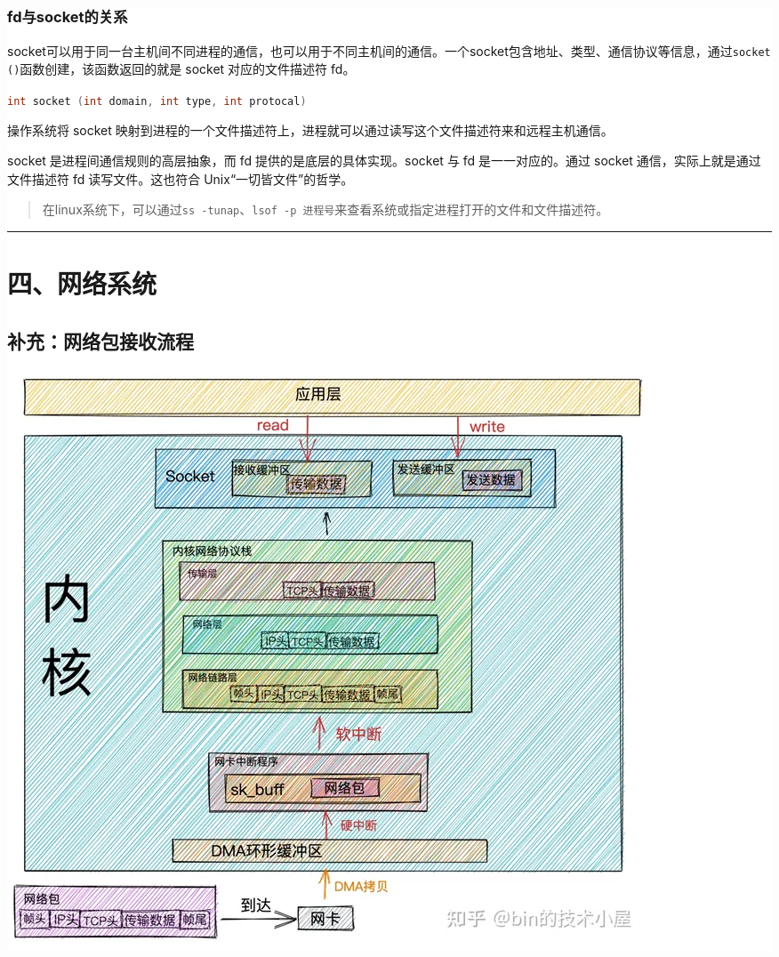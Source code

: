 ### fd与socket的关系

socket可以用于同一台主机间不同进程的通信，也可以用于不同主机间的通信。一个socket包含地址、类型、通信协议等信息，通过`socket()`函数创建，该函数返回的就是 socket 对应的文件描述符 fd。

```c++
int socket (int domain, int type, int protocal)
```

操作系统将 socket 映射到进程的一个文件描述符上，进程就可以通过读写这个文件描述符来和远程主机通信。

socket 是进程间通信规则的高层抽象，而 fd 提供的是底层的具体实现。socket 与 fd 是一一对应的。通过 socket 通信，实际上就是通过文件描述符 fd 读写文件。这也符合 Unix“一切皆文件”的哲学。

> 在linux系统下，可以通过`ss -tunap`、`lsof -p 进程号`来查看系统或指定进程打开的文件和文件描述符。





------

# 四、网络系统

## 补充：网络包接收流程

![img](.操作系统.assets/v2-aa10bd85f52845f4de8ee3b095ffac3e_720w.webp)
